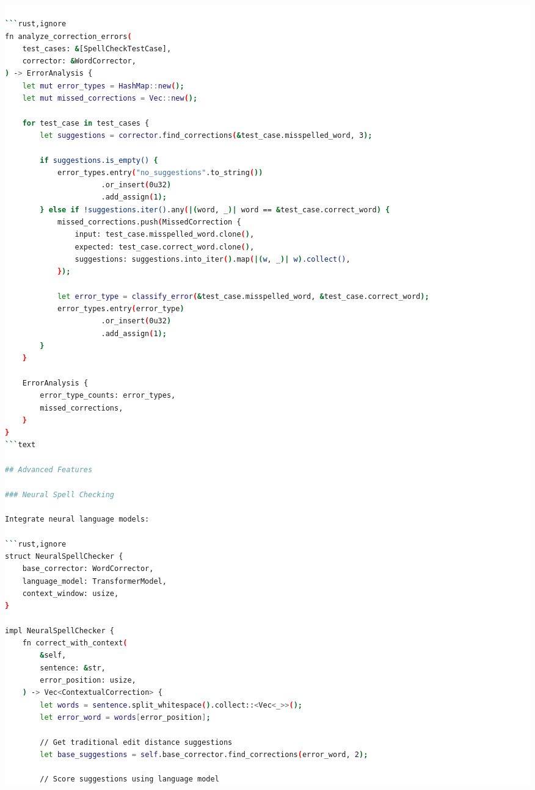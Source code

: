 ```bash

```rust,ignore
fn analyze_correction_errors(
    test_cases: &[SpellCheckTestCase],
    corrector: &WordCorrector,
) -> ErrorAnalysis {
    let mut error_types = HashMap::new();
    let mut missed_corrections = Vec::new();
    
    for test_case in test_cases {
        let suggestions = corrector.find_corrections(&test_case.misspelled_word, 3);
        
        if suggestions.is_empty() {
            error_types.entry("no_suggestions".to_string())
                      .or_insert(0u32)
                      .add_assign(1);
        } else if !suggestions.iter().any(|(word, _)| word == &test_case.correct_word) {
            missed_corrections.push(MissedCorrection {
                input: test_case.misspelled_word.clone(),
                expected: test_case.correct_word.clone(),
                suggestions: suggestions.into_iter().map(|(w, _)| w).collect(),
            });
            
            let error_type = classify_error(&test_case.misspelled_word, &test_case.correct_word);
            error_types.entry(error_type)
                      .or_insert(0u32)
                      .add_assign(1);
        }
    }
    
    ErrorAnalysis {
        error_type_counts: error_types,
        missed_corrections,
    }
}
```text

## Advanced Features

### Neural Spell Checking

Integrate neural language models:

```rust,ignore
struct NeuralSpellChecker {
    base_corrector: WordCorrector,
    language_model: TransformerModel,
    context_window: usize,
}

impl NeuralSpellChecker {
    fn correct_with_context(
        &self,
        sentence: &str,
        error_position: usize,
    ) -> Vec<ContextualCorrection> {
        let words = sentence.split_whitespace().collect::<Vec<_>>();
        let error_word = words[error_position];
        
        // Get traditional edit distance suggestions
        let base_suggestions = self.base_corrector.find_corrections(error_word, 2);
        
        // Score suggestions using language model
```